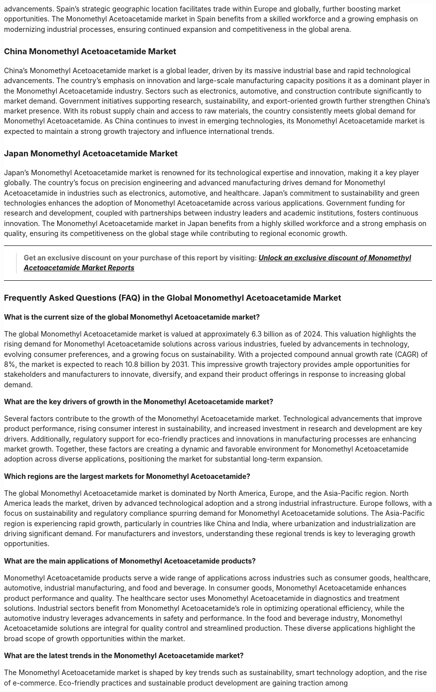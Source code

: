 advancements. Spain&rsquo;s strategic geographic location facilitates trade within Europe and globally, further boosting market opportunities. The Monomethyl Acetoacetamide market in Spain benefits from a skilled workforce and a growing emphasis on modernizing industrial processes, ensuring continued expansion and competitiveness in the global arena.</p><h3>China Monomethyl Acetoacetamide Market</h3><p>China&rsquo;s Monomethyl Acetoacetamide market is a global leader, driven by its massive industrial base and rapid technological advancements. The country&rsquo;s emphasis on innovation and large-scale manufacturing capacity positions it as a dominant player in the Monomethyl Acetoacetamide industry. Sectors such as electronics, automotive, and construction contribute significantly to market demand. Government initiatives supporting research, sustainability, and export-oriented growth further strengthen China&rsquo;s market presence. With its robust supply chain and access to raw materials, the country consistently meets global demand for Monomethyl Acetoacetamide. As China continues to invest in emerging technologies, its Monomethyl Acetoacetamide market is expected to maintain a strong growth trajectory and influence international trends.</p><h3>Japan Monomethyl Acetoacetamide Market</h3><p>Japan&rsquo;s Monomethyl Acetoacetamide market is renowned for its technological expertise and innovation, making it a key player globally. The country&rsquo;s focus on precision engineering and advanced manufacturing drives demand for Monomethyl Acetoacetamide in industries such as electronics, automotive, and healthcare. Japan&rsquo;s commitment to sustainability and green technologies enhances the adoption of Monomethyl Acetoacetamide across various applications. Government funding for research and development, coupled with partnerships between industry leaders and academic institutions, fosters continuous innovation. The Monomethyl Acetoacetamide market in Japan benefits from a highly skilled workforce and a strong emphasis on quality, ensuring its competitiveness on the global stage while contributing to regional economic growth.</p><hr /><blockquote><p><strong>Get an exclusive discount on your purchase of this report by visiting: <em><a href="://marketresearchpulse.com/ask-for-discount/23251?utm_source=Github&amp;utm_medium=029">Unlock an exclusive discount of Monomethyl Acetoacetamide Market Reports</a></em>&nbsp;</strong></p></blockquote><hr /><h3>Frequently Asked Questions (FAQ) in the Global Monomethyl Acetoacetamide Market</h3><p><strong>What is the current size of the global Monomethyl Acetoacetamide market?</strong></p><p>The global Monomethyl Acetoacetamide market is valued at approximately 6.3 billion as of 2024. This valuation highlights the rising demand for Monomethyl Acetoacetamide solutions across various industries, fueled by advancements in technology, evolving consumer preferences, and a growing focus on sustainability. With a projected compound annual growth rate (CAGR) of 8%, the market is expected to reach 10.8 billion by 2031. This impressive growth trajectory provides ample opportunities for stakeholders and manufacturers to innovate, diversify, and expand their product offerings in response to increasing global demand.</p><p><strong>What are the key drivers of growth in the Monomethyl Acetoacetamide market?</strong></p><p>Several factors contribute to the growth of the Monomethyl Acetoacetamide market. Technological advancements that improve product performance, rising consumer interest in sustainability, and increased investment in research and development are key drivers. Additionally, regulatory support for eco-friendly practices and innovations in manufacturing processes are enhancing market growth. Together, these factors are creating a dynamic and favorable environment for Monomethyl Acetoacetamide adoption across diverse applications, positioning the market for substantial long-term expansion.</p><p><strong>Which regions are the largest markets for Monomethyl Acetoacetamide?</strong></p><p>The global Monomethyl Acetoacetamide market is dominated by North America, Europe, and the Asia-Pacific region. North America leads the market, driven by advanced technological adoption and a strong industrial infrastructure. Europe follows, with a focus on sustainability and regulatory compliance spurring demand for Monomethyl Acetoacetamide solutions. The Asia-Pacific region is experiencing rapid growth, particularly in countries like China and India, where urbanization and industrialization are driving significant demand. For manufacturers and investors, understanding these regional trends is key to leveraging growth opportunities.</p><p><strong>What are the main applications of Monomethyl Acetoacetamide products?</strong></p><p>Monomethyl Acetoacetamide products serve a wide range of applications across industries such as consumer goods, healthcare, automotive, industrial manufacturing, and food and beverage. In consumer goods, Monomethyl Acetoacetamide enhances product performance and quality. The healthcare sector uses Monomethyl Acetoacetamide in diagnostics and treatment solutions. Industrial sectors benefit from Monomethyl Acetoacetamide&rsquo;s role in optimizing operational efficiency, while the automotive industry leverages advancements in safety and performance. In the food and beverage industry, Monomethyl Acetoacetamide solutions are integral for quality control and streamlined production. These diverse applications highlight the broad scope of growth opportunities within the market.</p><p><strong>What are the latest trends in the Monomethyl Acetoacetamide market?</strong></p><p>The Monomethyl Acetoacetamide market is shaped by key trends such as sustainability, smart technology adoption, and the rise of e-commerce. Eco-friendly practices and sustainable product development are gaining traction among